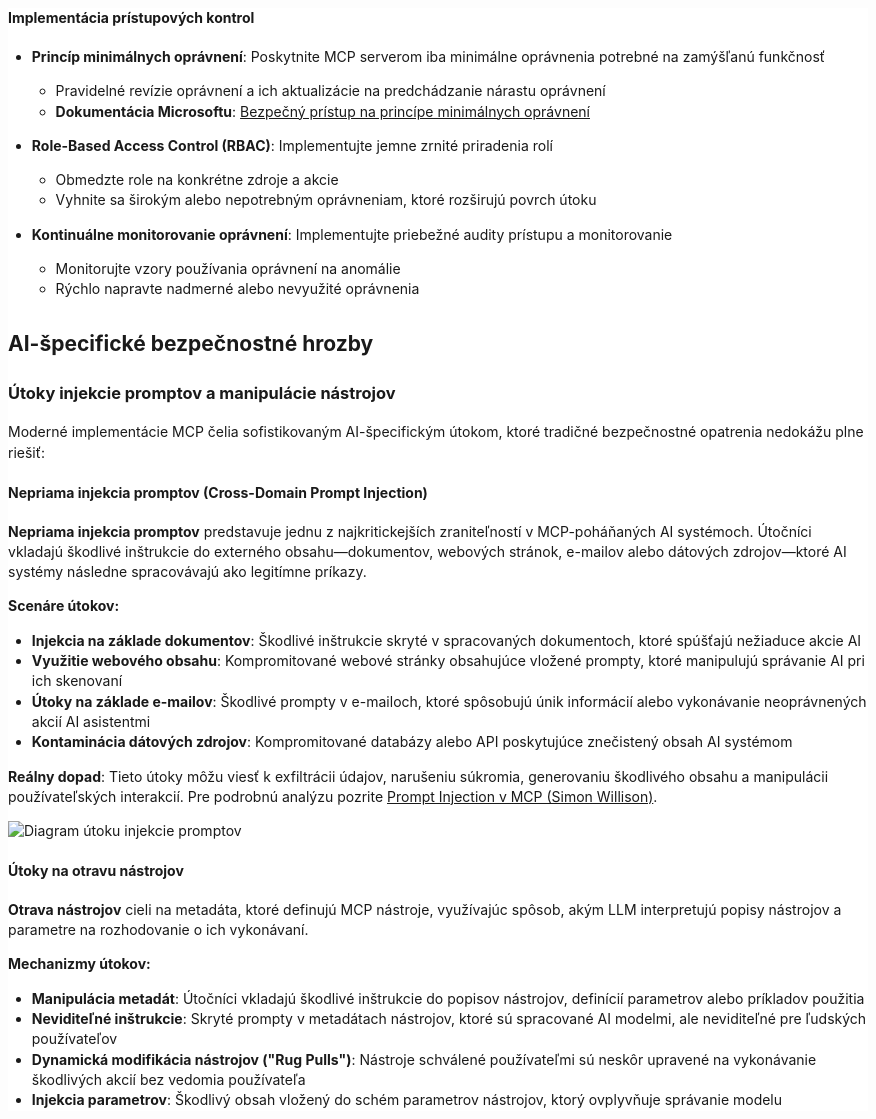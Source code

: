 #### Implementácia prístupových kontrol

- **Princíp minimálnych oprávnení**: Poskytnite MCP serverom iba minimálne oprávnenia potrebné na zamýšľanú funkčnosť
  - Pravidelné revízie oprávnení a ich aktualizácie na predchádzanie nárastu oprávnení
  - **Dokumentácia Microsoftu**: [Bezpečný prístup na princípe minimálnych oprávnení](https://learn.microsoft.com/entra/identity-platform/secure-least-privileged-access)

- **Role-Based Access Control (RBAC)**: Implementujte jemne zrnité priradenia rolí
  - Obmedzte role na konkrétne zdroje a akcie
  - Vyhnite sa širokým alebo nepotrebným oprávneniam, ktoré rozširujú povrch útoku

- **Kontinuálne monitorovanie oprávnení**: Implementujte priebežné audity prístupu a monitorovanie
  - Monitorujte vzory používania oprávnení na anomálie
  - Rýchlo napravte nadmerné alebo nevyužité oprávnenia

## AI-špecifické bezpečnostné hrozby

### Útoky injekcie promptov a manipulácie nástrojov

Moderné implementácie MCP čelia sofistikovaným AI-špecifickým útokom, ktoré tradičné bezpečnostné opatrenia nedokážu plne riešiť:

#### **Nepriama injekcia promptov (Cross-Domain Prompt Injection)**

**Nepriama injekcia promptov** predstavuje jednu z najkritickejších zraniteľností v MCP-poháňaných AI systémoch. Útočníci vkladajú škodlivé inštrukcie do externého obsahu—dokumentov, webových stránok, e-mailov alebo dátových zdrojov—ktoré AI systémy následne spracovávajú ako legitímne príkazy.

**Scenáre útokov:**
- **Injekcia na základe dokumentov**: Škodlivé inštrukcie skryté v spracovaných dokumentoch, ktoré spúšťajú nežiaduce akcie AI
- **Využitie webového obsahu**: Kompromitované webové stránky obsahujúce vložené prompty, ktoré manipulujú správanie AI pri ich skenovaní
- **Útoky na základe e-mailov**: Škodlivé prompty v e-mailoch, ktoré spôsobujú únik informácií alebo vykonávanie neoprávnených akcií AI asistentmi
- **Kontaminácia dátových zdrojov**: Kompromitované databázy alebo API poskytujúce znečistený obsah AI systémom

**Reálny dopad**: Tieto útoky môžu viesť k exfiltrácii údajov, narušeniu súkromia, generovaniu škodlivého obsahu a manipulácii používateľských interakcií. Pre podrobnú analýzu pozrite [Prompt Injection v MCP (Simon Willison)](https://simonwillison.net/2025/Apr/9/mcp-prompt-injection/).

![Diagram útoku injekcie promptov](../../../translated_images/prompt-injection.ed9fbfde297ca877c15bc6daa808681cd3c3dc7bf27bbbda342ef1ba5fc4f52d.sk.png)

#### **Útoky na otravu nástrojov**

**Otrava nástrojov** cieli na metadáta, ktoré definujú MCP nástroje, využívajúc spôsob, akým LLM interpretujú popisy nástrojov a parametre na rozhodovanie o ich vykonávaní.

**Mechanizmy útokov:**
- **Manipulácia metadát**: Útočníci vkladajú škodlivé inštrukcie do popisov nástrojov, definícií parametrov alebo príkladov použitia
- **Neviditeľné inštrukcie**: Skryté prompty v metadátach nástrojov, ktoré sú spracované AI modelmi, ale neviditeľné pre ľudských používateľov
- **Dynamická modifikácia nástrojov ("Rug Pulls")**: Nástroje schválené používateľmi sú neskôr upravené na vykonávanie škodlivých akcií bez vedomia používateľa
- **Injekcia parametrov**: Škodlivý obsah vložený do schém parametrov nástrojov, ktorý ovplyvňuje správanie modelu
